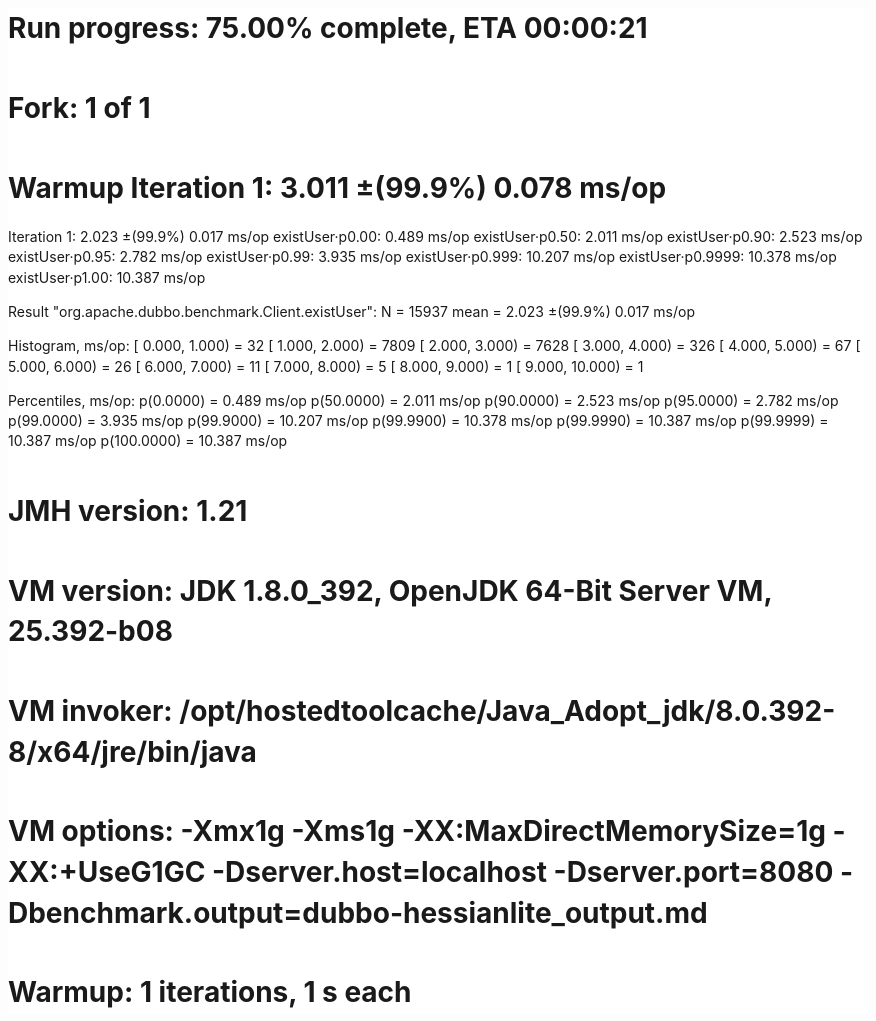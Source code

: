 # Run progress: 75.00% complete, ETA 00:00:21
# Fork: 1 of 1
# Warmup Iteration   1: 3.011 ±(99.9%) 0.078 ms/op
Iteration   1: 2.023 ±(99.9%) 0.017 ms/op
                 existUser·p0.00:   0.489 ms/op
                 existUser·p0.50:   2.011 ms/op
                 existUser·p0.90:   2.523 ms/op
                 existUser·p0.95:   2.782 ms/op
                 existUser·p0.99:   3.935 ms/op
                 existUser·p0.999:  10.207 ms/op
                 existUser·p0.9999: 10.378 ms/op
                 existUser·p1.00:   10.387 ms/op



Result "org.apache.dubbo.benchmark.Client.existUser":
  N = 15937
  mean =      2.023 ±(99.9%) 0.017 ms/op

  Histogram, ms/op:
    [ 0.000,  1.000) = 32 
    [ 1.000,  2.000) = 7809 
    [ 2.000,  3.000) = 7628 
    [ 3.000,  4.000) = 326 
    [ 4.000,  5.000) = 67 
    [ 5.000,  6.000) = 26 
    [ 6.000,  7.000) = 11 
    [ 7.000,  8.000) = 5 
    [ 8.000,  9.000) = 1 
    [ 9.000, 10.000) = 1 

  Percentiles, ms/op:
      p(0.0000) =      0.489 ms/op
     p(50.0000) =      2.011 ms/op
     p(90.0000) =      2.523 ms/op
     p(95.0000) =      2.782 ms/op
     p(99.0000) =      3.935 ms/op
     p(99.9000) =     10.207 ms/op
     p(99.9900) =     10.378 ms/op
     p(99.9990) =     10.387 ms/op
     p(99.9999) =     10.387 ms/op
    p(100.0000) =     10.387 ms/op


# JMH version: 1.21
# VM version: JDK 1.8.0_392, OpenJDK 64-Bit Server VM, 25.392-b08
# VM invoker: /opt/hostedtoolcache/Java_Adopt_jdk/8.0.392-8/x64/jre/bin/java
# VM options: -Xmx1g -Xms1g -XX:MaxDirectMemorySize=1g -XX:+UseG1GC -Dserver.host=localhost -Dserver.port=8080 -Dbenchmark.output=dubbo-hessianlite_output.md
# Warmup: 1 iterations, 1 s each